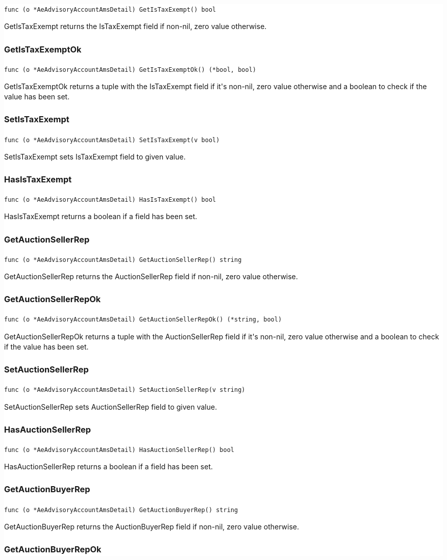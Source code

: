 `func (o *AeAdvisoryAccountAmsDetail) GetIsTaxExempt() bool`

GetIsTaxExempt returns the IsTaxExempt field if non-nil, zero value otherwise.

### GetIsTaxExemptOk

`func (o *AeAdvisoryAccountAmsDetail) GetIsTaxExemptOk() (*bool, bool)`

GetIsTaxExemptOk returns a tuple with the IsTaxExempt field if it's non-nil, zero value otherwise
and a boolean to check if the value has been set.

### SetIsTaxExempt

`func (o *AeAdvisoryAccountAmsDetail) SetIsTaxExempt(v bool)`

SetIsTaxExempt sets IsTaxExempt field to given value.

### HasIsTaxExempt

`func (o *AeAdvisoryAccountAmsDetail) HasIsTaxExempt() bool`

HasIsTaxExempt returns a boolean if a field has been set.

### GetAuctionSellerRep

`func (o *AeAdvisoryAccountAmsDetail) GetAuctionSellerRep() string`

GetAuctionSellerRep returns the AuctionSellerRep field if non-nil, zero value otherwise.

### GetAuctionSellerRepOk

`func (o *AeAdvisoryAccountAmsDetail) GetAuctionSellerRepOk() (*string, bool)`

GetAuctionSellerRepOk returns a tuple with the AuctionSellerRep field if it's non-nil, zero value otherwise
and a boolean to check if the value has been set.

### SetAuctionSellerRep

`func (o *AeAdvisoryAccountAmsDetail) SetAuctionSellerRep(v string)`

SetAuctionSellerRep sets AuctionSellerRep field to given value.

### HasAuctionSellerRep

`func (o *AeAdvisoryAccountAmsDetail) HasAuctionSellerRep() bool`

HasAuctionSellerRep returns a boolean if a field has been set.

### GetAuctionBuyerRep

`func (o *AeAdvisoryAccountAmsDetail) GetAuctionBuyerRep() string`

GetAuctionBuyerRep returns the AuctionBuyerRep field if non-nil, zero value otherwise.

### GetAuctionBuyerRepOk
